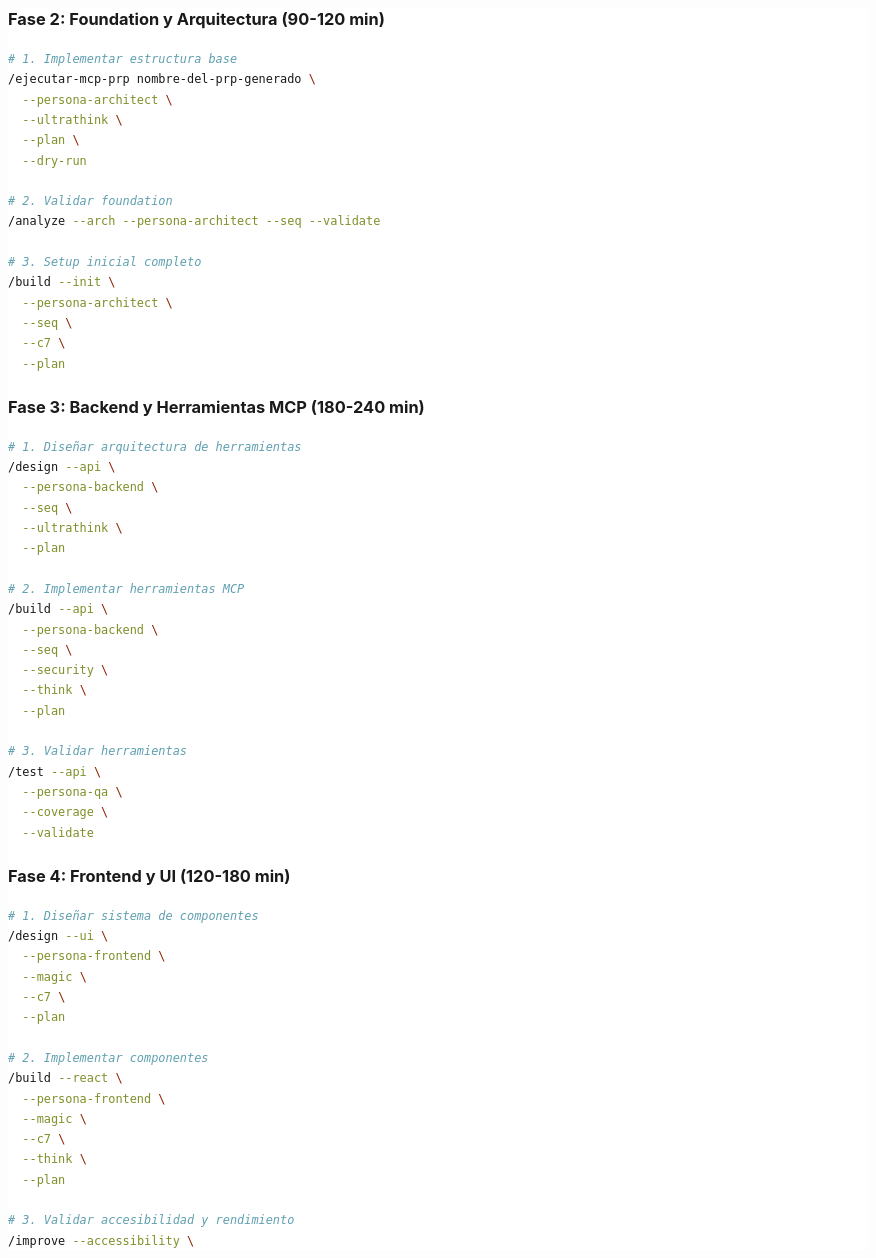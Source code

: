 ### **Fase 2: Foundation y Arquitectura (90-120 min)**
```bash
# 1. Implementar estructura base
/ejecutar-mcp-prp nombre-del-prp-generado \
  --persona-architect \
  --ultrathink \
  --plan \
  --dry-run

# 2. Validar foundation
/analyze --arch --persona-architect --seq --validate

# 3. Setup inicial completo
/build --init \
  --persona-architect \
  --seq \
  --c7 \
  --plan
```

### **Fase 3: Backend y Herramientas MCP (180-240 min)**
```bash
# 1. Diseñar arquitectura de herramientas
/design --api \
  --persona-backend \
  --seq \
  --ultrathink \
  --plan

# 2. Implementar herramientas MCP
/build --api \
  --persona-backend \
  --seq \
  --security \
  --think \
  --plan

# 3. Validar herramientas
/test --api \
  --persona-qa \
  --coverage \
  --validate
```

### **Fase 4: Frontend y UI (120-180 min)**
```bash
# 1. Diseñar sistema de componentes
/design --ui \
  --persona-frontend \
  --magic \
  --c7 \
  --plan

# 2. Implementar componentes
/build --react \
  --persona-frontend \
  --magic \
  --c7 \
  --think \
  --plan

# 3. Validar accesibilidad y rendimiento
/improve --accessibility \
```